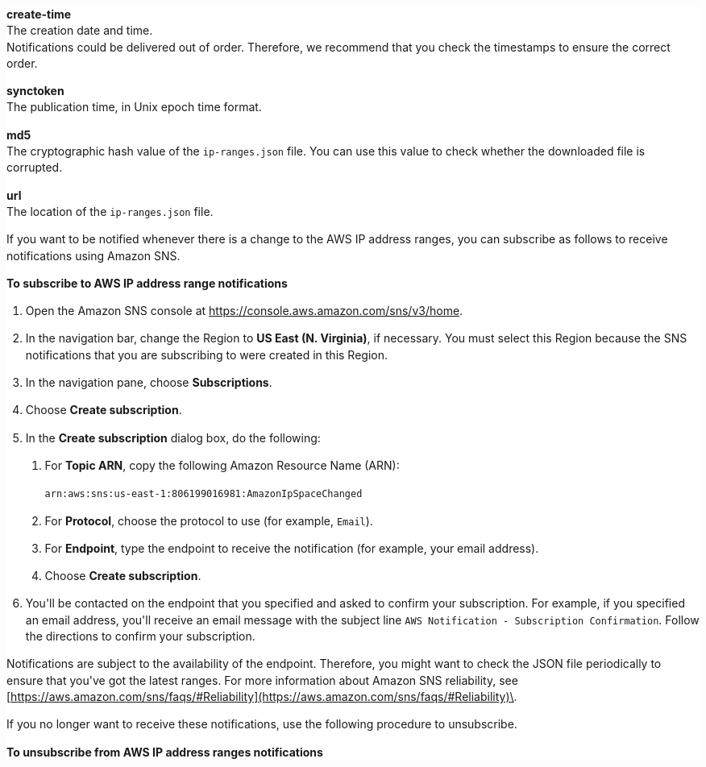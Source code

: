 **create\-time**  
The creation date and time\.  
Notifications could be delivered out of order\. Therefore, we recommend that you check the timestamps to ensure the correct order\.

**synctoken**  
The publication time, in Unix epoch time format\.

**md5**  
The cryptographic hash value of the `ip-ranges.json` file\. You can use this value to check whether the downloaded file is corrupted\.

**url**  
The location of the `ip-ranges.json` file\.

If you want to be notified whenever there is a change to the AWS IP address ranges, you can subscribe as follows to receive notifications using Amazon SNS\.

**To subscribe to AWS IP address range notifications**

1. Open the Amazon SNS console at [https://console\.aws\.amazon\.com/sns/v3/home](https://console.aws.amazon.com/sns/v3/home)\.

1. In the navigation bar, change the Region to **US East \(N\. Virginia\)**, if necessary\. You must select this Region because the SNS notifications that you are subscribing to were created in this Region\.

1. In the navigation pane, choose **Subscriptions**\.

1. Choose **Create subscription**\.

1. In the **Create subscription** dialog box, do the following:

   1. For **Topic ARN**, copy the following Amazon Resource Name \(ARN\):

      ```
      arn:aws:sns:us-east-1:806199016981:AmazonIpSpaceChanged
      ```

   1. For **Protocol**, choose the protocol to use \(for example, `Email`\)\.

   1. For **Endpoint**, type the endpoint to receive the notification \(for example, your email address\)\.

   1. Choose **Create subscription**\.

1. You'll be contacted on the endpoint that you specified and asked to confirm your subscription\. For example, if you specified an email address, you'll receive an email message with the subject line `AWS Notification - Subscription Confirmation`\. Follow the directions to confirm your subscription\.

Notifications are subject to the availability of the endpoint\. Therefore, you might want to check the JSON file periodically to ensure that you've got the latest ranges\. For more information about Amazon SNS reliability, see [https://aws.amazon.com/sns/faqs/#Reliability](https://aws.amazon.com/sns/faqs/#Reliability)\.

If you no longer want to receive these notifications, use the following procedure to unsubscribe\.

**To unsubscribe from AWS IP address ranges notifications**
